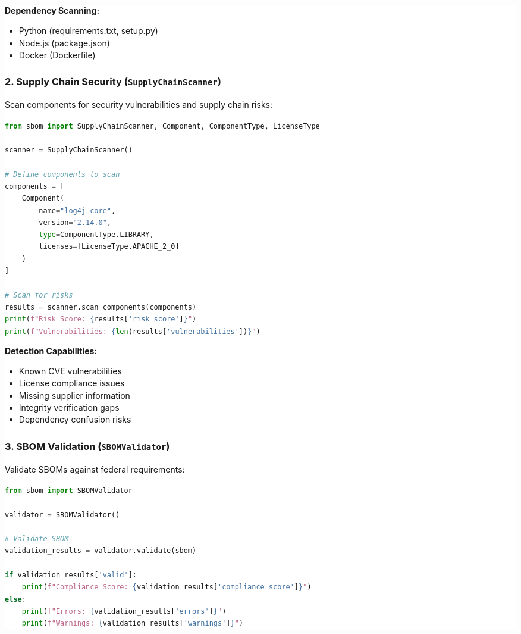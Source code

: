 **Dependency Scanning:**
- Python (requirements.txt, setup.py)
- Node.js (package.json)
- Docker (Dockerfile)

### 2. Supply Chain Security (`SupplyChainScanner`)

Scan components for security vulnerabilities and supply chain risks:

```python
from sbom import SupplyChainScanner, Component, ComponentType, LicenseType

scanner = SupplyChainScanner()

# Define components to scan
components = [
    Component(
        name="log4j-core",
        version="2.14.0",
        type=ComponentType.LIBRARY,
        licenses=[LicenseType.APACHE_2_0]
    )
]

# Scan for risks
results = scanner.scan_components(components)
print(f"Risk Score: {results['risk_score']}")
print(f"Vulnerabilities: {len(results['vulnerabilities'])}")
```

**Detection Capabilities:**
- Known CVE vulnerabilities
- License compliance issues
- Missing supplier information
- Integrity verification gaps
- Dependency confusion risks

### 3. SBOM Validation (`SBOMValidator`)

Validate SBOMs against federal requirements:

```python
from sbom import SBOMValidator

validator = SBOMValidator()

# Validate SBOM
validation_results = validator.validate(sbom)

if validation_results['valid']:
    print(f"Compliance Score: {validation_results['compliance_score']}")
else:
    print(f"Errors: {validation_results['errors']}")
    print(f"Warnings: {validation_results['warnings']}")
```
